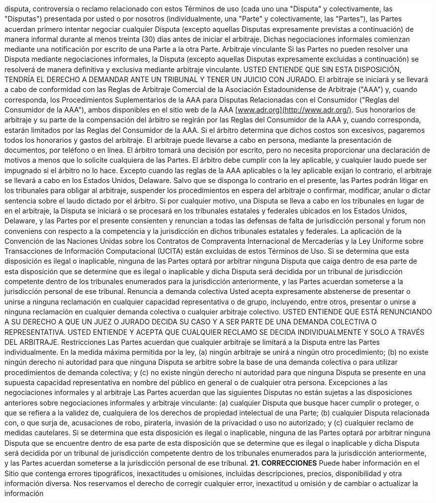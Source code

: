 disputa, controversia o reclamo relacionado con estos Términos de uso (cada uno una "Disputa" y colectivamente, las "Disputas") presentada por usted o por nosotros (individualmente, una "Parte" y colectivamente, las "Partes"), las Partes acuerdan primero intentar negociar cualquier Disputa (excepto aquellas Disputas expresamente previstas a continuación) de manera informal durante al menos treinta (30) días antes de iniciar el arbitraje. Dichas negociaciones informales comienzan mediante una notificación por escrito de una Parte a la otra Parte. Arbitraje vinculante Si las Partes no pueden resolver una Disputa mediante negociaciones informales, la Disputa (excepto aquellas Disputas expresamente excluidas a continuación) se resolverá de manera definitiva y exclusiva mediante arbitraje vinculante. USTED ENTIENDE QUE SIN ESTA DISPOSICIÓN, TENDRÍA EL DERECHO A DEMANDAR ANTE UN TRIBUNAL Y TENER UN JUICIO CON JURADO. El arbitraje se iniciará y se llevará a cabo de conformidad con las Reglas de Arbitraje Comercial de la Asociación Estadounidense de Arbitraje ("AAA") y, cuando corresponda, los Procedimientos Suplementarios de la AAA para Disputas Relacionadas con el Consumidor ("Reglas del Consumidor de la AAA"), ambos disponibles en el sitio web de la AAA [www.adr.org](http://www.adr.org/). Sus honorarios de arbitraje y su parte de la compensación del árbitro se regirán por las Reglas del Consumidor de la AAA y, cuando corresponda, estarán limitados por las Reglas del Consumidor de la AAA. Si el árbitro determina que dichos costos son excesivos, pagaremos todos los honorarios y gastos del arbitraje. El arbitraje puede llevarse a cabo en persona, mediante la presentación de documentos, por teléfono o en línea. El árbitro tomará una decisión por escrito, pero no necesita proporcionar una declaración de motivos a menos que lo solicite cualquiera de las Partes. El árbitro debe cumplir con la ley aplicable, y cualquier laudo puede ser impugnado si el árbitro no lo hace. Excepto cuando las reglas de la AAA aplicables o la ley aplicable exijan lo contrario, el arbitraje se llevará a cabo en los Estados Unidos, Delaware. Salvo que se disponga lo contrario en el presente, las Partes podrán litigar en los tribunales para obligar al arbitraje, suspender los procedimientos en espera del arbitraje o confirmar, modificar, anular o dictar sentencia sobre el laudo dictado por el árbitro. Si por cualquier motivo, una Disputa se lleva a cabo en los tribunales en lugar de en el arbitraje, la Disputa se iniciará o se procesará en los tribunales estatales y federales ubicados en los Estados Unidos, Delaware, y las Partes por el presente consienten y renuncian a todas las defensas de falta de jurisdicción personal y forum non conveniens con respecto a la competencia y la jurisdicción en dichos tribunales estatales y federales. La aplicación de la Convención de las Naciones Unidas sobre los Contratos de Compraventa Internacional de Mercaderías y la Ley Uniforme sobre Transacciones de Información Computacional (UCITA) están excluidas de estos Términos de Uso. Si se determina que esta disposición es ilegal o inaplicable, ninguna de las Partes optará por arbitrar ninguna Disputa que caiga dentro de esa parte de esta disposición que se determine que es ilegal o inaplicable y dicha Disputa será decidida por un tribunal de jurisdicción competente dentro de los tribunales enumerados para la jurisdicción anteriormente, y las Partes acuerdan someterse a la jurisdicción personal de ese tribunal. Renuncia a demanda colectiva Usted acepta expresamente abstenerse de presentar o unirse a ninguna reclamación en cualquier capacidad representativa o de grupo, incluyendo, entre otros, presentar o unirse a ninguna reclamación en cualquier demanda colectiva o cualquier arbitraje colectivo. USTED ENTIENDE QUE ESTÁ RENUNCIANDO A SU DERECHO A QUE UN JUEZ O JURADO DECIDA SU CASO Y A SER PARTE DE UNA DEMANDA COLECTIVA O REPRESENTATIVA. USTED ENTIENDE Y ACEPTA QUE CUALQUIER RECLAMO SE DECIDA INDIVIDUALMENTE Y SOLO A TRAVÉS DEL ARBITRAJE. Restricciones Las Partes acuerdan que cualquier arbitraje se limitará a la Disputa entre las Partes individualmente. En la medida máxima permitida por la ley, (a) ningún arbitraje se unirá a ningún otro procedimiento; (b) no existe ningún derecho ni autoridad para que ninguna Disputa se arbitre sobre la base de una demanda colectiva o para utilizar procedimientos de demanda colectiva; y (c) no existe ningún derecho ni autoridad para que ninguna Disputa se presente en una supuesta capacidad representativa en nombre del público en general o de cualquier otra persona. Excepciones a las negociaciones informales y al arbitraje Las Partes acuerdan que las siguientes Disputas no están sujetas a las disposiciones anteriores sobre negociaciones informales y arbitraje vinculante: (a) cualquier Disputa que busque hacer cumplir o proteger, o que se refiera a la validez de, cualquiera de los derechos de propiedad intelectual de una Parte; (b) cualquier Disputa relacionada con, o que surja de, acusaciones de robo, piratería, invasión de la privacidad o uso no autorizado; y (c) cualquier reclamo de medidas cautelares. Si se determina que esta disposición es ilegal o inaplicable, ninguna de las Partes optará por arbitrar ninguna Disputa que se encuentre dentro de esa parte de esta disposición que se determine que es ilegal o inaplicable y dicha Disputa será decidida por un tribunal de jurisdicción competente dentro de los tribunales enumerados para la jurisdicción anteriormente, y las Partes acuerdan someterse a la jurisdicción personal de ese tribunal. **21. CORRECCIONES** Puede haber información en el Sitio que contenga errores tipográficos, inexactitudes u omisiones, incluidas descripciones, precios, disponibilidad y otra información diversa. Nos reservamos el derecho de corregir cualquier error, inexactitud u omisión y de cambiar o actualizar la información